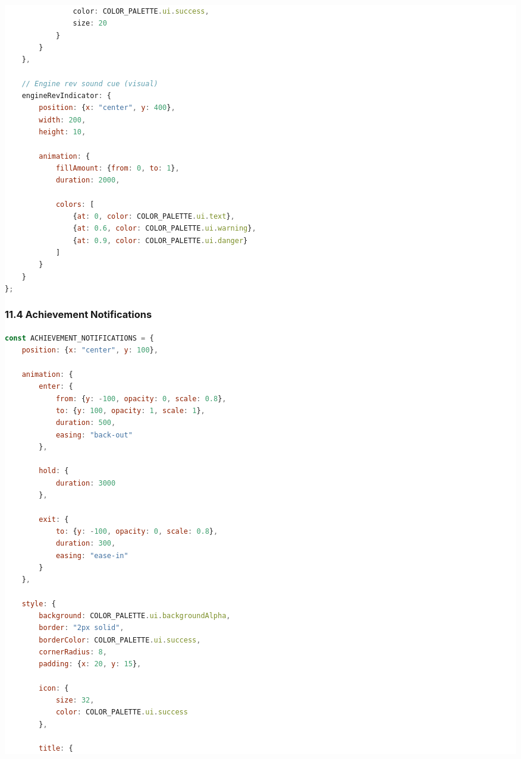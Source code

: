 ```javascript
                color: COLOR_PALETTE.ui.success,
                size: 20
            }
        }
    },

    // Engine rev sound cue (visual)
    engineRevIndicator: {
        position: {x: "center", y: 400},
        width: 200,
        height: 10,

        animation: {
            fillAmount: {from: 0, to: 1},
            duration: 2000,

            colors: [
                {at: 0, color: COLOR_PALETTE.ui.text},
                {at: 0.6, color: COLOR_PALETTE.ui.warning},
                {at: 0.9, color: COLOR_PALETTE.ui.danger}
            ]
        }
    }
};
```

### 11.4 Achievement Notifications
```javascript
const ACHIEVEMENT_NOTIFICATIONS = {
    position: {x: "center", y: 100},

    animation: {
        enter: {
            from: {y: -100, opacity: 0, scale: 0.8},
            to: {y: 100, opacity: 1, scale: 1},
            duration: 500,
            easing: "back-out"
        },

        hold: {
            duration: 3000
        },

        exit: {
            to: {y: -100, opacity: 0, scale: 0.8},
            duration: 300,
            easing: "ease-in"
        }
    },

    style: {
        background: COLOR_PALETTE.ui.backgroundAlpha,
        border: "2px solid",
        borderColor: COLOR_PALETTE.ui.success,
        cornerRadius: 8,
        padding: {x: 20, y: 15},

        icon: {
            size: 32,
            color: COLOR_PALETTE.ui.success
        },

        title: {
```